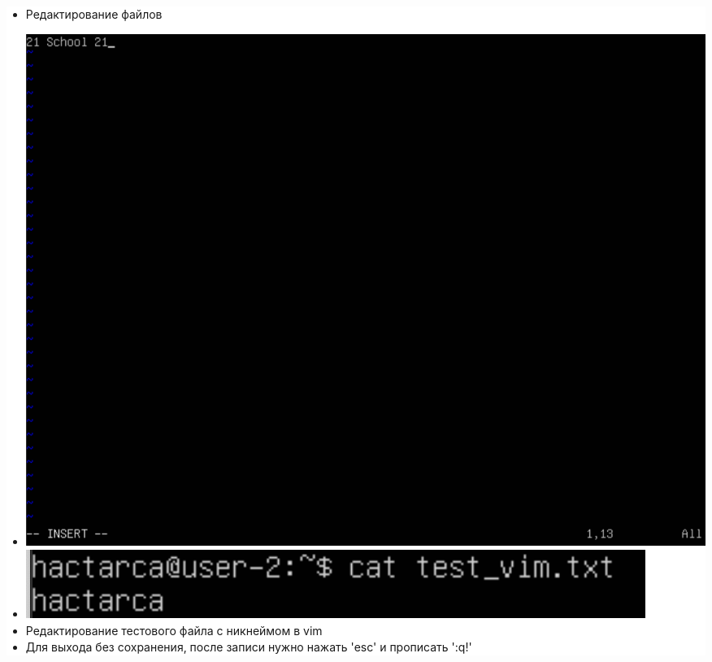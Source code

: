 * Редактирование файлов

+ ![alt text](Part7.8.png)
+ ![alt text](Part7.9.png)
+ Редактирование тестового файла с никнеймом в vim
+ Для выхода без сохранения, после записи нужно нажать 'esc' и прописать ':q!'
